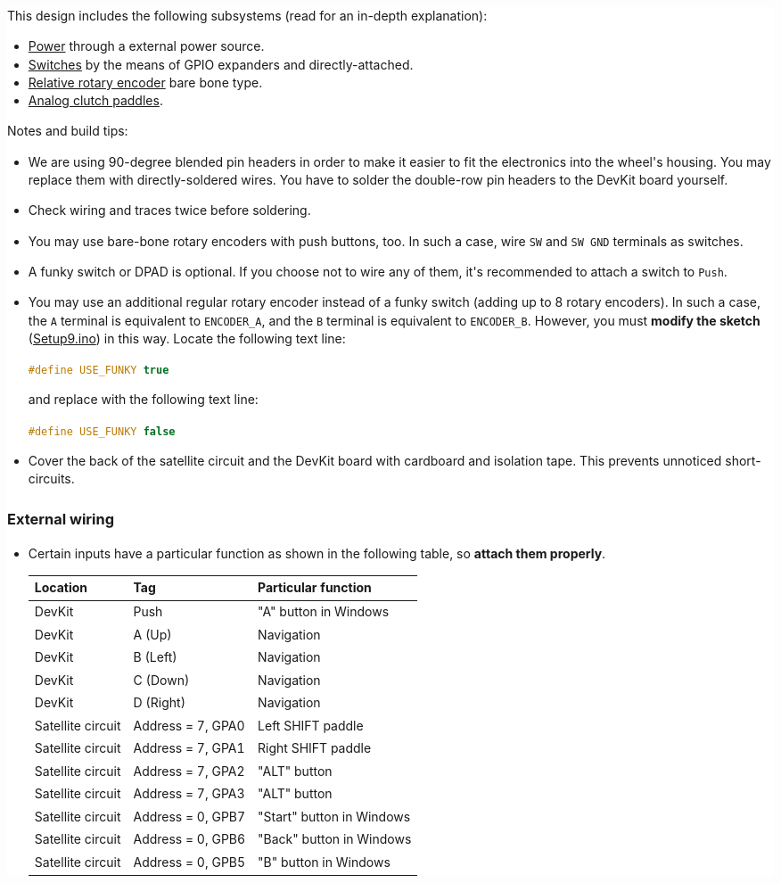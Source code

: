 This design includes the following subsystems (read for an in-depth explanation):

- [Power](../../subsystems/Power/Power_en.md) through a external power source.
- [Switches](../../subsystems/Switches/Switches_en.md) by the means of GPIO expanders and directly-attached.
- [Relative rotary encoder](../../subsystems/RelativeRotaryEncoder/RelativeRotaryEncoder_en.md) bare bone type.
- [Analog clutch paddles](../../subsystems/AnalogClutchPaddles/AnalogClutchPaddles_en.md).

Notes and build tips:

- We are using 90-degree blended pin headers in order to make it easier to fit the electronics into the wheel's housing.
  You may replace them with directly-soldered wires. You have to solder the double-row pin headers to the DevKit board yourself.
- Check wiring and traces twice before soldering.
- You may use bare-bone rotary encoders with push buttons, too. In such a case, wire `SW` and `SW GND` terminals as switches.
- A funky switch or DPAD is optional. If you choose not to wire any of them, it's recommended to attach a switch to `Push`.
- You may use an additional regular rotary encoder instead of a funky switch (adding up to 8 rotary encoders).
  In such a case, the `A` terminal is equivalent to `ENCODER_A`, and the `B` terminal is equivalent to `ENCODER_B`.
  However, you must **modify the sketch** ([Setup9.ino](../../../../src/Firmware/Setup9/Setup9.ino))
  in this way. Locate the following text line:

  ```c++
  #define USE_FUNKY true
  ```

  and replace with the following text line:

  ```c++
  #define USE_FUNKY false
  ```

- Cover the back of the satellite circuit and the DevKit board with cardboard and isolation tape. This prevents unnoticed short-circuits.

### External wiring

- Certain inputs have a particular function as shown in the following table, so **attach them properly**.

  | Location          | Tag               | Particular function       |
  | ----------------- | ----------------- | ------------------------- |
  | DevKit            | Push              | "A" button in Windows     |
  | DevKit            | A (Up)            | Navigation                |
  | DevKit            | B (Left)          | Navigation                |
  | DevKit            | C (Down)          | Navigation                |
  | DevKit            | D (Right)         | Navigation                |
  | Satellite circuit | Address = 7, GPA0 | Left SHIFT paddle         |
  | Satellite circuit | Address = 7, GPA1 | Right SHIFT paddle        |
  | Satellite circuit | Address = 7, GPA2 | "ALT" button              |
  | Satellite circuit | Address = 7, GPA3 | "ALT" button              |
  | Satellite circuit | Address = 0, GPB7 | "Start" button in Windows |
  | Satellite circuit | Address = 0, GPB6 | "Back" button in Windows  |
  | Satellite circuit | Address = 0, GPB5 | "B" button in Windows     |